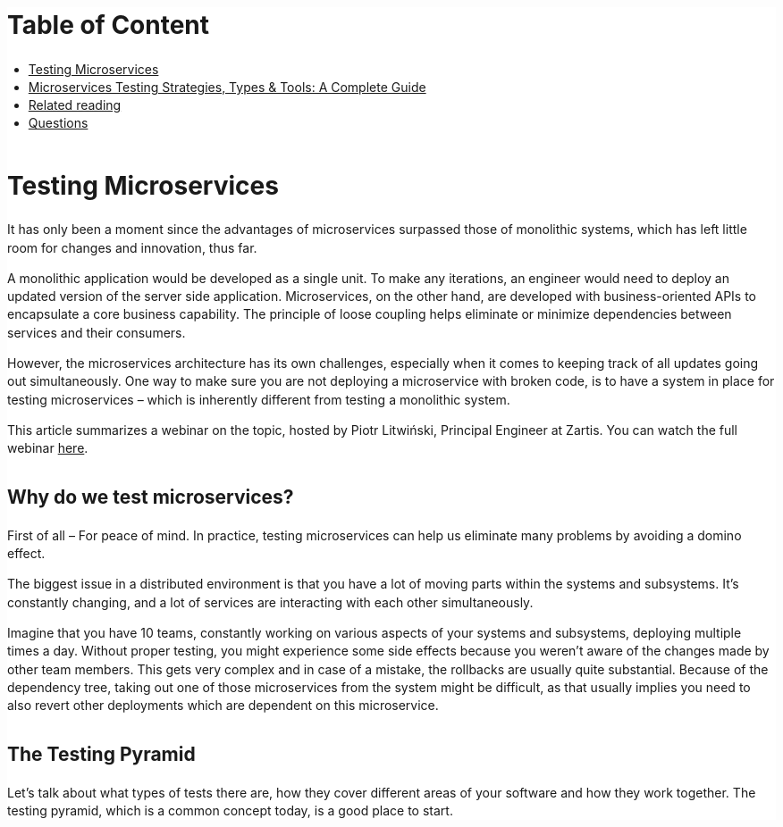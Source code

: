 # Table of Content

 - [Testing Microservices](#testing-microservices)
 - [Microservices Testing Strategies, Types & Tools: A Complete Guide](#microservices-testing-strategies-types--tools-a-complete-guide)
 - [Related reading](#related-reading)
 - [Questions](#questions)

# Testing Microservices

It has only been a moment since the advantages of microservices surpassed those of monolithic systems, which has left little room for changes and innovation, thus far.

A monolithic application would be developed as a single unit. To make any iterations, an engineer would need to deploy an updated version of the server side application. Microservices, on the other hand, are developed with business-oriented APIs to encapsulate a core business capability. The principle of loose coupling helps eliminate or minimize dependencies between services and their consumers.

However, the microservices architecture has its own challenges, especially when it comes to keeping track of all updates going out simultaneously. One way to make sure you are not deploying a microservice with broken code, is to have a system in place for testing microservices – which is inherently different from testing a monolithic system.

This article summarizes a webinar on the topic, hosted by Piotr Litwiński, Principal Engineer at Zartis. You can watch the full webinar [here](https://www.youtube.com/watch?v=z2hCLOrXJ8M&feature=youtu.be).

## Why do we test microservices?

First of all – For peace of mind. In practice, testing microservices can help us eliminate many problems by avoiding a domino effect.

The biggest issue in a distributed environment is that you have a lot of moving parts within the systems and subsystems. It’s constantly changing, and a lot of services are interacting with each other simultaneously.

Imagine that you have 10 teams, constantly working on various aspects of your systems and subsystems, deploying multiple times a day. Without proper testing, you might experience some side effects because you weren’t aware of the changes made by other team members. This gets very complex and in case of a mistake, the rollbacks are usually quite substantial. Because of the dependency tree, taking out one of those microservices from the system might be difficult, as that usually implies you need to also revert other deployments which are dependent on this microservice.

## The Testing Pyramid

Let’s talk about what types of tests there are, how they cover different areas of your software and how they work together. The testing pyramid, which is a common concept today, is a good place to start.
